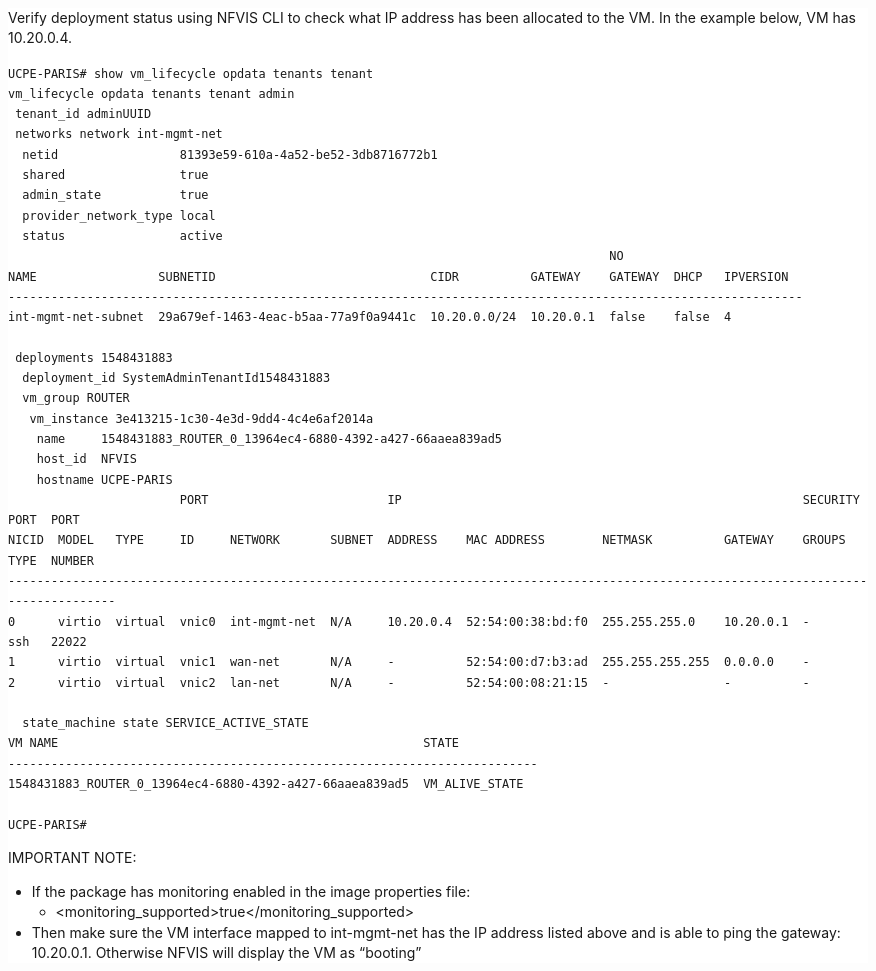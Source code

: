 Verify deployment status using NFVIS CLI to check what IP address has been allocated to the VM. In the example below, VM has 10.20.0.4.
```
UCPE-PARIS# show vm_lifecycle opdata tenants tenant
vm_lifecycle opdata tenants tenant admin
 tenant_id adminUUID
 networks network int-mgmt-net
  netid                 81393e59-610a-4a52-be52-3db8716772b1
  shared                true
  admin_state           true
  provider_network_type local
  status                active
                                                                                    NO
NAME                 SUBNETID                              CIDR          GATEWAY    GATEWAY  DHCP   IPVERSION
---------------------------------------------------------------------------------------------------------------
int-mgmt-net-subnet  29a679ef-1463-4eac-b5aa-77a9f0a9441c  10.20.0.0/24  10.20.0.1  false    false  4

 deployments 1548431883
  deployment_id SystemAdminTenantId1548431883
  vm_group ROUTER
   vm_instance 3e413215-1c30-4e3d-9dd4-4c4e6af2014a
    name     1548431883_ROUTER_0_13964ec4-6880-4392-a427-66aaea839ad5
    host_id  NFVIS
    hostname UCPE-PARIS
                        PORT                         IP                                                        SECURITY  PORT  PORT
NICID  MODEL   TYPE     ID     NETWORK       SUBNET  ADDRESS    MAC ADDRESS        NETMASK          GATEWAY    GROUPS    TYPE  NUMBER
---------------------------------------------------------------------------------------------------------------------------------------
0      virtio  virtual  vnic0  int-mgmt-net  N/A     10.20.0.4  52:54:00:38:bd:f0  255.255.255.0    10.20.0.1  -         ssh   22022
1      virtio  virtual  vnic1  wan-net       N/A     -          52:54:00:d7:b3:ad  255.255.255.255  0.0.0.0    -
2      virtio  virtual  vnic2  lan-net       N/A     -          52:54:00:08:21:15  -                -          -

  state_machine state SERVICE_ACTIVE_STATE
VM NAME                                                   STATE
--------------------------------------------------------------------------
1548431883_ROUTER_0_13964ec4-6880-4392-a427-66aaea839ad5  VM_ALIVE_STATE

UCPE-PARIS#
```

IMPORTANT NOTE:
+ If the package has monitoring enabled in the image properties file:
	- <monitoring_supported>true</monitoring_supported>
+ Then make sure the VM interface mapped to int-mgmt-net has the IP address listed above and is able to ping the gateway: 10.20.0.1. Otherwise NFVIS will display the VM as “booting”
